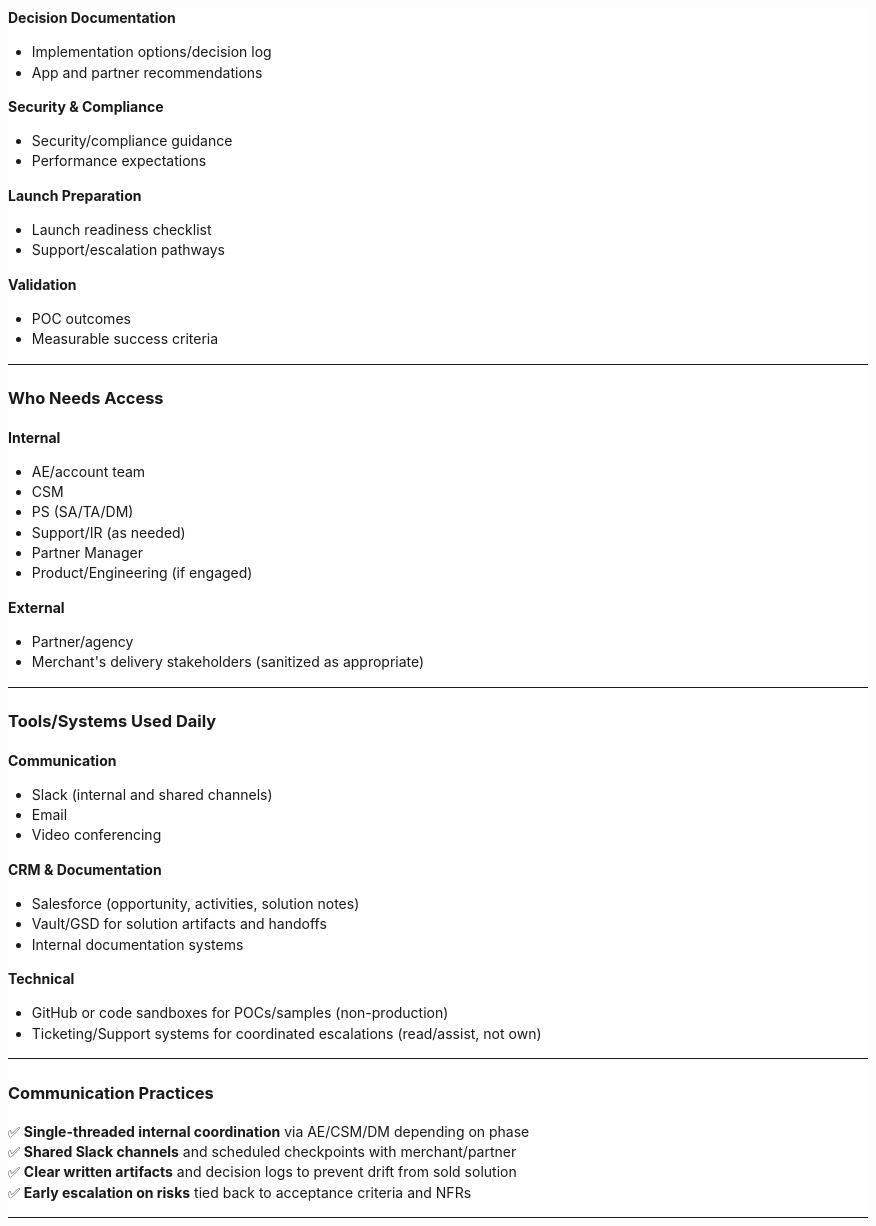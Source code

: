 **Decision Documentation**
- Implementation options/decision log
- App and partner recommendations

**Security & Compliance**
- Security/compliance guidance
- Performance expectations

**Launch Preparation**
- Launch readiness checklist
- Support/escalation pathways

**Validation**
- POC outcomes
- Measurable success criteria

---

### Who Needs Access

**Internal**
- AE/account team
- CSM
- PS (SA/TA/DM)
- Support/IR (as needed)
- Partner Manager
- Product/Engineering (if engaged)

**External**
- Partner/agency
- Merchant's delivery stakeholders (sanitized as appropriate)

---

### Tools/Systems Used Daily

**Communication**
- Slack (internal and shared channels)
- Email
- Video conferencing

**CRM & Documentation**
- Salesforce (opportunity, activities, solution notes)
- Vault/GSD for solution artifacts and handoffs
- Internal documentation systems

**Technical**
- GitHub or code sandboxes for POCs/samples (non-production)
- Ticketing/Support systems for coordinated escalations (read/assist, not own)

---

### Communication Practices

✅ **Single-threaded internal coordination** via AE/CSM/DM depending on phase  
✅ **Shared Slack channels** and scheduled checkpoints with merchant/partner  
✅ **Clear written artifacts** and decision logs to prevent drift from sold solution  
✅ **Early escalation on risks** tied back to acceptance criteria and NFRs  

---